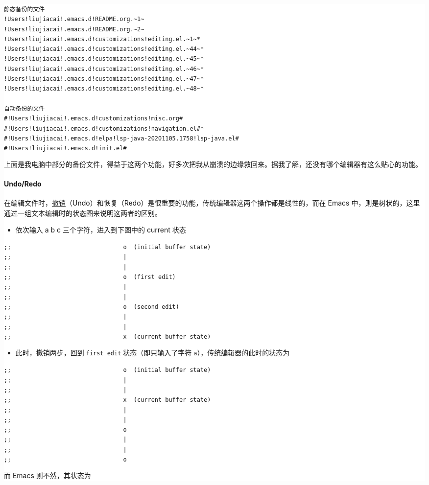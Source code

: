 ```
静态备份的文件
!Users!liujiacai!.emacs.d!README.org.~1~
!Users!liujiacai!.emacs.d!README.org.~2~
!Users!liujiacai!.emacs.d!customizations!editing.el.~1~*
!Users!liujiacai!.emacs.d!customizations!editing.el.~44~*
!Users!liujiacai!.emacs.d!customizations!editing.el.~45~*
!Users!liujiacai!.emacs.d!customizations!editing.el.~46~*
!Users!liujiacai!.emacs.d!customizations!editing.el.~47~*
!Users!liujiacai!.emacs.d!customizations!editing.el.~48~*

自动备份的文件
#!Users!liujiacai!.emacs.d!customizations!misc.org#
#!Users!liujiacai!.emacs.d!customizations!navigation.el#*
#!Users!liujiacai!.emacs.d!elpa!lsp-java-20201105.1758!lsp-java.el#
#!Users!liujiacai!.emacs.d!init.el#
```
上面是我电脑中部分的备份文件，得益于这两个功能，好多次把我从崩溃的边缘救回来。据我了解，还没有哪个编辑器有这么贴心的功能。

#### Undo/Redo

在编辑文件时，[撤销](https://www.gnu.org/software/emacs/manual/html_node/emacs/Undo.html)（Undo）和恢复（Redo）是很重要的功能，传统编辑器这两个操作都是线性的，而在 Emacs 中，则是树状的，这里通过一组文本编辑时的状态图来说明这两者的区别。

- 依次输入 a b c 三个字符，进入到下图中的 current 状态

```
;;                                o  (initial buffer state)
;;                                |
;;                                |
;;                                o  (first edit)
;;                                |
;;                                |
;;                                o  (second edit)
;;                                |
;;                                |
;;                                x  (current buffer state)
```

- 此时，撤销两步，回到 `first edit` 状态（即只输入了字符 `a`），传统编辑器的此时的状态为

```
;;                                o  (initial buffer state)
;;                                |
;;                                |
;;                                x  (current buffer state)
;;                                |
;;                                |
;;                                o
;;                                |
;;                                |
;;                                o
```
而 Emacs 则不然，其状态为
